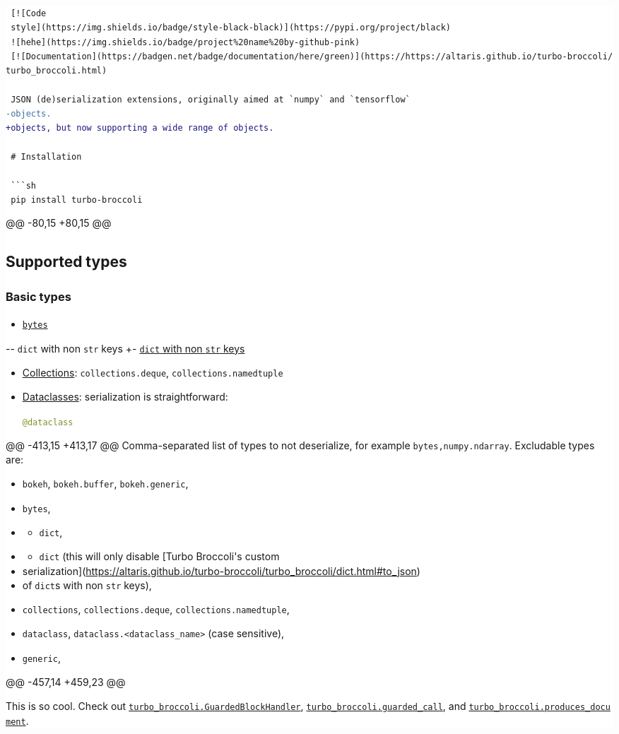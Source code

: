 ```diff
 [![Code
 style](https://img.shields.io/badge/style-black-black)](https://pypi.org/project/black)
 ![hehe](https://img.shields.io/badge/project%20name%20by-github-pink)
 [![Documentation](https://badgen.net/badge/documentation/here/green)](https://https://altaris.github.io/turbo-broccoli/turbo_broccoli.html)
 
 JSON (de)serialization extensions, originally aimed at `numpy` and `tensorflow`
-objects.
+objects, but now supporting a wide range of objects.
 
 # Installation
 
 ```sh
 pip install turbo-broccoli
 ```
 
@@ -80,15 +80,15 @@
 
 ## Supported types
 
 ### Basic types
 
 - [`bytes`](https://altaris.github.io/turbo-broccoli/turbo_broccoli/bytes.html#to_json)
 
-- `dict` with non `str` keys
+- [`dict` with non `str` keys](https://altaris.github.io/turbo-broccoli/turbo_broccoli/dict.html#to_json)
 
 - [Collections](https://altaris.github.io/turbo-broccoli/turbo_broccoli/collections.html#to_json):
   `collections.deque`, `collections.namedtuple`
 
 - [Dataclasses](https://altaris.github.io/turbo-broccoli/turbo_broccoli/dataclass.html#to_json): serialization is straightforward:
   ```py
   @dataclass
@@ -413,15 +413,17 @@
   Comma-separated list of types to not deserialize, for example
   `bytes,numpy.ndarray`. Excludable types are:
 
   - `bokeh`, `bokeh.buffer`, `bokeh.generic`,
 
   - `bytes`,
 
-  - `dict`,
+  - `dict` (this will only disable [Turbo Broccoli's custom
+    serialization](https://altaris.github.io/turbo-broccoli/turbo_broccoli/dict.html#to_json)
+    of `dict`s with non `str` keys),
 
   - `collections`, `collections.deque`, `collections.namedtuple`,
 
   - `dataclass`, `dataclass.<dataclass_name>` (case sensitive),
 
   - `generic`,
 
@@ -457,14 +459,23 @@
 
 This is so cool. Check out
 [`turbo_broccoli.GuardedBlockHandler`](https://altaris.github.io/turbo-broccoli/turbo_broccoli/guard.html#GuardedBlockHandler),
 [`turbo_broccoli.guarded_call`](https://altaris.github.io/turbo-broccoli/turbo_broccoli/guard.html#guarded_call),
 and
 [`turbo_broccoli.produces_document`](https://altaris.github.io/turbo-broccoli/turbo_broccoli/guard.html#produces_document).
 
   ```